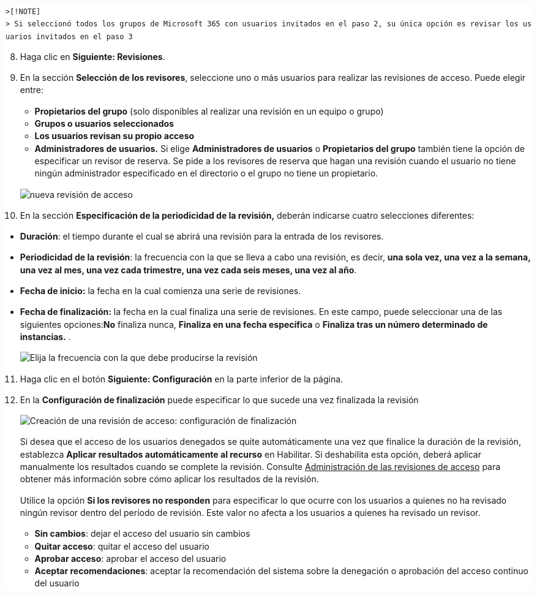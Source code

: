     >[!NOTE]
    > Si seleccionó todos los grupos de Microsoft 365 con usuarios invitados en el paso 2, su única opción es revisar los usuarios invitados en el paso 3
 
8. Haga clic en **Siguiente: Revisiones**.
 
9. En la sección **Selección de los revisores**, seleccione uno o más usuarios para realizar las revisiones de acceso. Puede elegir entre:
    - **Propietarios del grupo** (solo disponibles al realizar una revisión en un equipo o grupo)
    - **Grupos o usuarios seleccionados**
    - **Los usuarios revisan su propio acceso**
    - **Administradores de usuarios.**
    Si elige **Administradores de usuarios** o **Propietarios del grupo**  también tiene la opción de especificar un revisor de reserva. Se pide a los revisores de reserva que hagan una revisión cuando el usuario no tiene ningún administrador especificado en el directorio o el grupo no tiene un propietario.
 
    ![nueva revisión de acceso](./media/create-access-review/new-access-review.png)
 
10. En la sección **Especificación de la periodicidad de la revisión,** deberán indicarse cuatro selecciones diferentes:
- **Duración**: el tiempo durante el cual se abrirá una revisión para la entrada de los revisores. 
- **Periodicidad de la revisión**: la frecuencia con la que se lleva a cabo una revisión, es decir, **una sola vez, una vez a la semana, una vez al mes, una vez cada trimestre, una vez cada seis meses, una vez al año**.
- **Fecha de inicio:** la fecha en la cual comienza una serie de revisiones.
-  **Fecha de finalización:** la fecha en la cual finaliza una serie de revisiones. En este campo, puede seleccionar una de las siguientes opciones:**No** finaliza nunca, **Finaliza en una fecha específica** o **Finaliza tras un número determinado de instancias.** .

 
    ![Elija la frecuencia con la que debe producirse la revisión](./media/create-access-review/frequency.png)
 
11. Haga clic en el botón **Siguiente: Configuración** en la parte inferior de la página.
 
12. En la **Configuración de finalización** puede especificar lo que sucede una vez finalizada la revisión
 
    ![Creación de una revisión de acceso: configuración de finalización](./media/create-access-review/upon-completion-settings-new.png)
 
    Si desea que el acceso de los usuarios denegados se quite automáticamente una vez que finalice la duración de la revisión, establezca **Aplicar resultados automáticamente al recurso** en Habilitar. Si deshabilita esta opción, deberá aplicar manualmente los resultados cuando se complete la revisión. Consulte [Administración de las revisiones de acceso](manage-access-review.md) para obtener más información sobre cómo aplicar los resultados de la revisión.
    
     Utilice la opción **Si los revisores no responden** para especificar lo que ocurre con los usuarios a quienes no ha revisado ningún revisor dentro del período de revisión. Este valor no afecta a los usuarios a quienes ha revisado un revisor.
 
    - **Sin cambios**: dejar el acceso del usuario sin cambios
    - **Quitar acceso**: quitar el acceso del usuario
    - **Aprobar acceso**: aprobar el acceso del usuario
    - **Aceptar recomendaciones**: aceptar la recomendación del sistema sobre la denegación o aprobación del acceso continuo del usuario
 